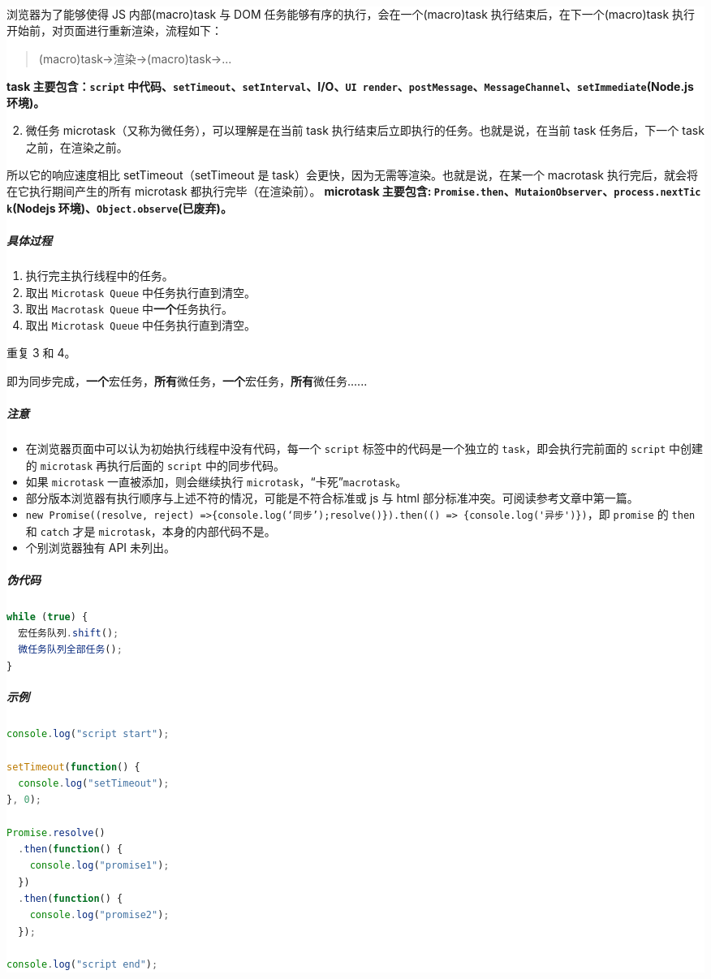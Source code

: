 浏览器为了能够使得 JS 内部(macro)task 与 DOM 任务能够有序的执行，会在一个(macro)task 执行结束后，在下一个(macro)task 执行开始前，对页面进行重新渲染，流程如下：

> (macro)task->渲染->(macro)task->...

**task 主要包含：`script` 中代码、`setTimeout`、`setInterval`、I/O、`UI render`、`postMessage`、`MessageChannel`、`setImmediate`(Node.js 环境)。**

2. 微任务
   microtask（又称为微任务），可以理解是在当前 task 执行结束后立即执行的任务。也就是说，在当前 task 任务后，下一个 task 之前，在渲染之前。

所以它的响应速度相比 setTimeout（setTimeout 是 task）会更快，因为无需等渲染。也就是说，在某一个 macrotask 执行完后，就会将在它执行期间产生的所有 microtask 都执行完毕（在渲染前）。
**microtask 主要包含: `Promise.then`、`MutaionObserver`、`process.nextTick`(Nodejs 环境)、`Object.observe`(已废弃)。**

##### 具体过程

1. 执行完主执行线程中的任务。
2. 取出 `Microtask Queue` 中任务执行直到清空。
3. 取出 `Macrotask Queue` 中**一个**任务执行。
4. 取出 `Microtask Queue` 中任务执行直到清空。

重复 3 和 4。

即为同步完成，**一个**宏任务，**所有**微任务，**一个**宏任务，**所有**微任务......

##### 注意

- 在浏览器页面中可以认为初始执行线程中没有代码，每一个 `script` 标签中的代码是一个独立的 `task`，即会执行完前面的 `script` 中创建的 `microtask` 再执行后面的 `script` 中的同步代码。
- 如果 `microtask` 一直被添加，则会继续执行 `microtask`，“卡死”`macrotask`。
- 部分版本浏览器有执行顺序与上述不符的情况，可能是不符合标准或 js 与 html 部分标准冲突。可阅读参考文章中第一篇。
- `new Promise((resolve, reject) =>{console.log(‘同步’);resolve()}).then(() => {console.log('异步')})`，即 `promise` 的 `then` 和 `catch` 才是 `microtask`，本身的内部代码不是。
- 个别浏览器独有 API 未列出。

##### 伪代码

```js
while (true) {
  宏任务队列.shift();
  微任务队列全部任务();
}
```

##### 示例

```js
console.log("script start");

setTimeout(function() {
  console.log("setTimeout");
}, 0);

Promise.resolve()
  .then(function() {
    console.log("promise1");
  })
  .then(function() {
    console.log("promise2");
  });

console.log("script end");
```

